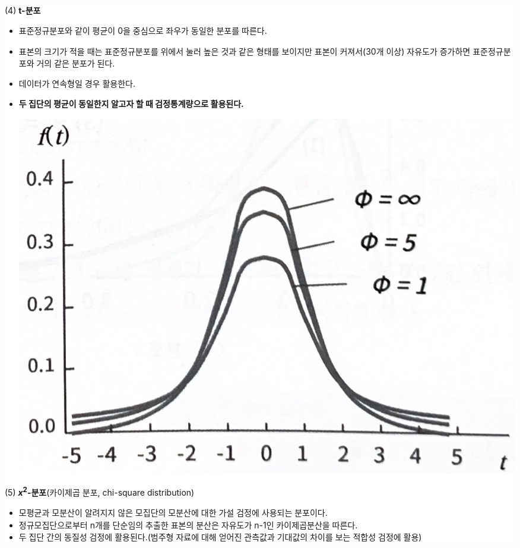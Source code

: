 (4) **t-분포**

- 표준정규분포와 같이 평균이 0을 중심으로 좌우가 동일한 분포를 따른다.
- 표본의 크기가 적을 때는 표준정규분포를 위에서 눌러 높은 것과 같은 형태를 보이지만 표본이 커져서(30개 이상) 자유도가 증가하면 표준정규분포와 거의 같은 분포가 된다.
- 데이터가 연속형일 경우 활용한다.
- **두 집단의 평균이 동일한지 알고자 할 때 검정통계량으로 활용된다.**

    ![t분포](images/통계분석의_이해%20/12_t분포.jpeg)


(5) **$x^2$-분포**(카이제곱 분포, chi-square distribution)

- 모평균과 모분산이 알려지지 않은 모집단의 모분산에 대한 가설 검정에 사용되는 분포이다.
- 정규모집단으로부터 n개를 단순임의 추출한 표본의 분산은 자유도가 n-1인 카이제곱분산을 따른다.
- 두 집단 간의 동질성 검정에 활용된다.(범주형 자료에 대해 얻어진 관측값과 기대값의 차이를 보는 적합성 검정에 활용)

